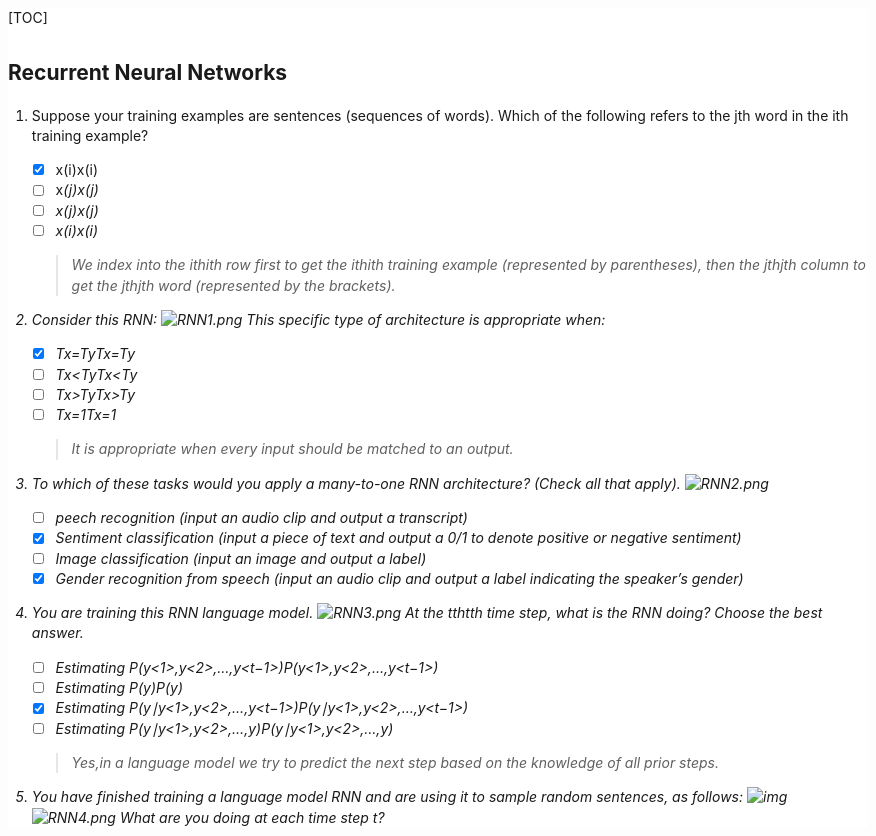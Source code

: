 [TOC]



## Recurrent Neural Networks

1. Suppose your training examples are sentences (sequences of words). Which of the following refers to the jth word in the ith training example?

   - [x] x(i)<j>x(i)<j>
   - [ ] x<i>(j)x<i>(j)
   - [ ] x(j)<i>x(j)<i>
   - [ ] x<j>(i)x<j>(i)

   > We index into the ithith row first to get the ithith training example (represented by parentheses), then the jthjth column to get the jthjth word (represented by the brackets).

2. Consider this RNN:
   ![RNN1.png](https://img-blog.csdn.net/20180629134617879?watermark/2/text/aHR0cHM6Ly9ibG9nLmNzZG4ubmV0L3UwMTM3MzMzMjY=/font/5a6L5L2T/fontsize/400/fill/I0JBQkFCMA==/dissolve/70)
   This specific type of architecture is appropriate when:

   - [x] Tx=TyTx=Ty
   - [ ] Tx<TyTx<Ty
   - [ ] Tx>TyTx>Ty
   - [ ] Tx=1Tx=1

   > It is appropriate when every input should be matched to an output.

3. To which of these tasks would you apply a many-to-one RNN architecture? (Check all that apply).
   ![RNN2.png](https://img-blog.csdn.net/2018062913464147?watermark/2/text/aHR0cHM6Ly9ibG9nLmNzZG4ubmV0L3UwMTM3MzMzMjY=/font/5a6L5L2T/fontsize/400/fill/I0JBQkFCMA==/dissolve/70)

   - [ ] peech recognition (input an audio clip and output a transcript)
   - [x] Sentiment classification (input a piece of text and output a 0/1 to denote positive or negative sentiment)
   - [ ] Image classification (input an image and output a label)
   - [x] Gender recognition from speech (input an audio clip and output a label indicating the speaker’s gender)

4. You are training this RNN language model.
   ![RNN3.png](https://img-blog.csdn.net/2018062913465326?watermark/2/text/aHR0cHM6Ly9ibG9nLmNzZG4ubmV0L3UwMTM3MzMzMjY=/font/5a6L5L2T/fontsize/400/fill/I0JBQkFCMA==/dissolve/70)
   At the tthtth time step, what is the RNN doing? Choose the best answer.

   - [ ] Estimating P(y<1>,y<2>,…,y<t−1>)P(y<1>,y<2>,…,y<t−1>)
   - [ ] Estimating P(y<t>)P(y<t>)
   - [x] Estimating P(y<t>∣y<1>,y<2>,…,y<t−1>)P(y<t>∣y<1>,y<2>,…,y<t−1>)
   - [ ] Estimating P(y<t>∣y<1>,y<2>,…,y<t>)P(y<t>∣y<1>,y<2>,…,y<t>)

   > Yes,in a language model we try to predict the next step based on the knowledge of all prior steps.

5. You have finished training a language model RNN and are using it to sample random sentences, as follows:
   ![img](https://blog.csdn.net/u013733326/article/details/images/RNN4.png)
   ![RNN4.png](https://img-blog.csdn.net/20180629134708480?watermark/2/text/aHR0cHM6Ly9ibG9nLmNzZG4ubmV0L3UwMTM3MzMzMjY=/font/5a6L5L2T/fontsize/400/fill/I0JBQkFCMA==/dissolve/70)
   What are you doing at each time step t?
